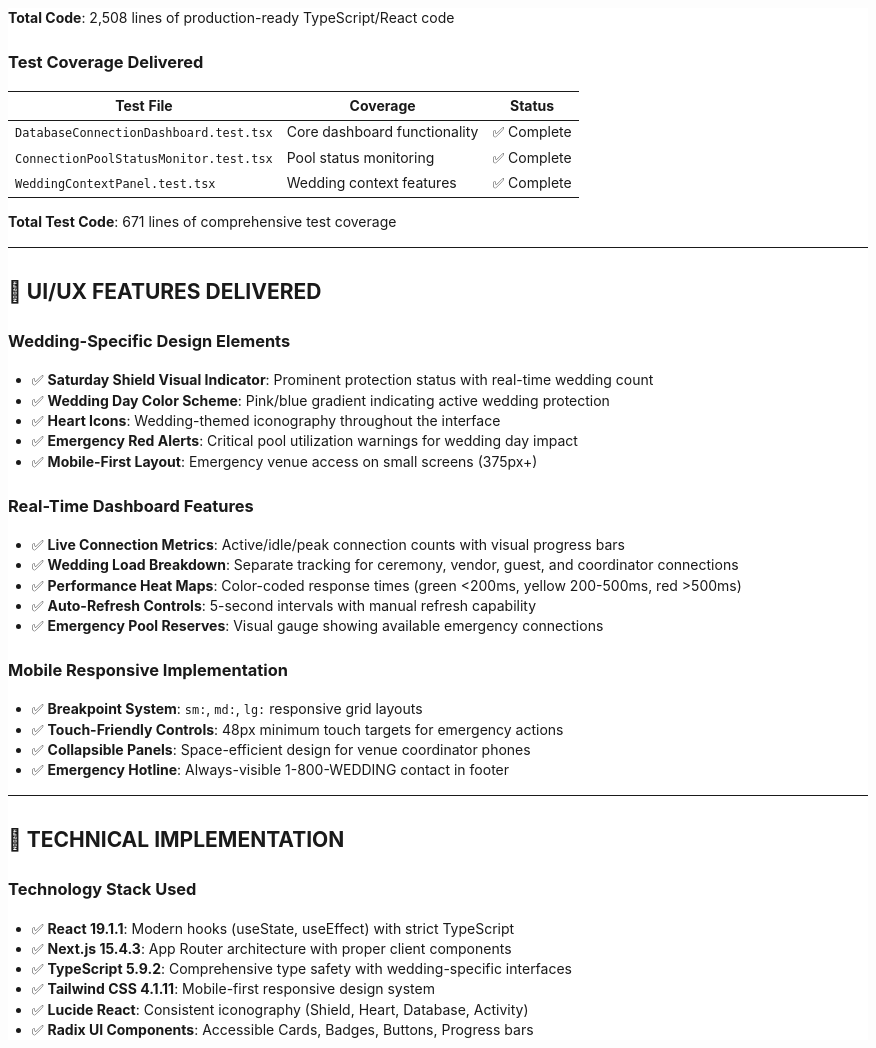 **Total Code**: 2,508 lines of production-ready TypeScript/React code

### Test Coverage Delivered

| Test File | Coverage | Status |
|-----------|----------|--------|
| `DatabaseConnectionDashboard.test.tsx` | Core dashboard functionality | ✅ Complete |
| `ConnectionPoolStatusMonitor.test.tsx` | Pool status monitoring | ✅ Complete |
| `WeddingContextPanel.test.tsx` | Wedding context features | ✅ Complete |

**Total Test Code**: 671 lines of comprehensive test coverage

---

## 🎨 UI/UX FEATURES DELIVERED

### Wedding-Specific Design Elements

- ✅ **Saturday Shield Visual Indicator**: Prominent protection status with real-time wedding count
- ✅ **Wedding Day Color Scheme**: Pink/blue gradient indicating active wedding protection  
- ✅ **Heart Icons**: Wedding-themed iconography throughout the interface
- ✅ **Emergency Red Alerts**: Critical pool utilization warnings for wedding day impact
- ✅ **Mobile-First Layout**: Emergency venue access on small screens (375px+)

### Real-Time Dashboard Features

- ✅ **Live Connection Metrics**: Active/idle/peak connection counts with visual progress bars
- ✅ **Wedding Load Breakdown**: Separate tracking for ceremony, vendor, guest, and coordinator connections
- ✅ **Performance Heat Maps**: Color-coded response times (green <200ms, yellow 200-500ms, red >500ms)
- ✅ **Auto-Refresh Controls**: 5-second intervals with manual refresh capability
- ✅ **Emergency Pool Reserves**: Visual gauge showing available emergency connections

### Mobile Responsive Implementation

- ✅ **Breakpoint System**: `sm:`, `md:`, `lg:` responsive grid layouts
- ✅ **Touch-Friendly Controls**: 48px minimum touch targets for emergency actions
- ✅ **Collapsible Panels**: Space-efficient design for venue coordinator phones
- ✅ **Emergency Hotline**: Always-visible 1-800-WEDDING contact in footer

---

## 🔧 TECHNICAL IMPLEMENTATION

### Technology Stack Used

- ✅ **React 19.1.1**: Modern hooks (useState, useEffect) with strict TypeScript
- ✅ **Next.js 15.4.3**: App Router architecture with proper client components  
- ✅ **TypeScript 5.9.2**: Comprehensive type safety with wedding-specific interfaces
- ✅ **Tailwind CSS 4.1.11**: Mobile-first responsive design system
- ✅ **Lucide React**: Consistent iconography (Shield, Heart, Database, Activity)
- ✅ **Radix UI Components**: Accessible Cards, Badges, Buttons, Progress bars
